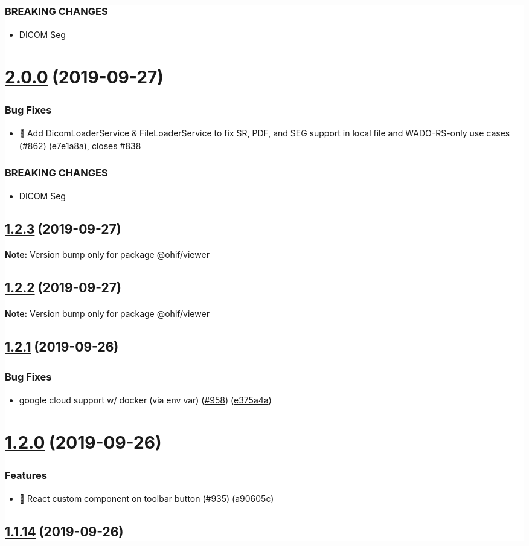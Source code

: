 ### BREAKING CHANGES

- DICOM Seg

# [2.0.0](https://github.com/OHIF/Viewers/compare/@ohif/viewer@1.2.3...@ohif/viewer@2.0.0) (2019-09-27)

### Bug Fixes

- 🐛 Add DicomLoaderService & FileLoaderService to fix SR, PDF, and SEG support
  in local file and WADO-RS-only use cases
  ([#862](https://github.com/OHIF/Viewers/issues/862))
  ([e7e1a8a](https://github.com/OHIF/Viewers/commit/e7e1a8a)), closes
  [#838](https://github.com/OHIF/Viewers/issues/838)

### BREAKING CHANGES

- DICOM Seg

## [1.2.3](https://github.com/OHIF/Viewers/compare/@ohif/viewer@1.2.2...@ohif/viewer@1.2.3) (2019-09-27)

**Note:** Version bump only for package @ohif/viewer

## [1.2.2](https://github.com/OHIF/Viewers/compare/@ohif/viewer@1.2.1...@ohif/viewer@1.2.2) (2019-09-27)

**Note:** Version bump only for package @ohif/viewer

## [1.2.1](https://github.com/OHIF/Viewers/compare/@ohif/viewer@1.2.0...@ohif/viewer@1.2.1) (2019-09-26)

### Bug Fixes

- google cloud support w/ docker (via env var)
  ([#958](https://github.com/OHIF/Viewers/issues/958))
  ([e375a4a](https://github.com/OHIF/Viewers/commit/e375a4a))

# [1.2.0](https://github.com/OHIF/Viewers/compare/@ohif/viewer@1.1.14...@ohif/viewer@1.2.0) (2019-09-26)

### Features

- 🎸 React custom component on toolbar button
  ([#935](https://github.com/OHIF/Viewers/issues/935))
  ([a90605c](https://github.com/OHIF/Viewers/commit/a90605c))

## [1.1.14](https://github.com/OHIF/Viewers/compare/@ohif/viewer@1.1.13...@ohif/viewer@1.1.14) (2019-09-26)
